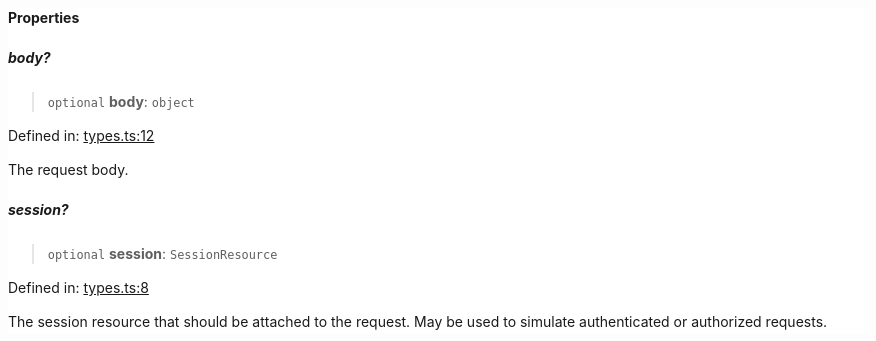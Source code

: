 #### Properties

##### body?

> `optional` **body**: `object`

Defined in: [types.ts:12](https://github.com/spuxx1701/jslibs/blob/1a7e07eeae1e7166b7fbfc153430c6402621f270/packages/nest-testing/src/supertest/types.ts#L12)

The request body.

##### session?

> `optional` **session**: `SessionResource`

Defined in: [types.ts:8](https://github.com/spuxx1701/jslibs/blob/1a7e07eeae1e7166b7fbfc153430c6402621f270/packages/nest-testing/src/supertest/types.ts#L8)

The session resource that should be attached to the request. May be used to simulate
authenticated or authorized requests.
